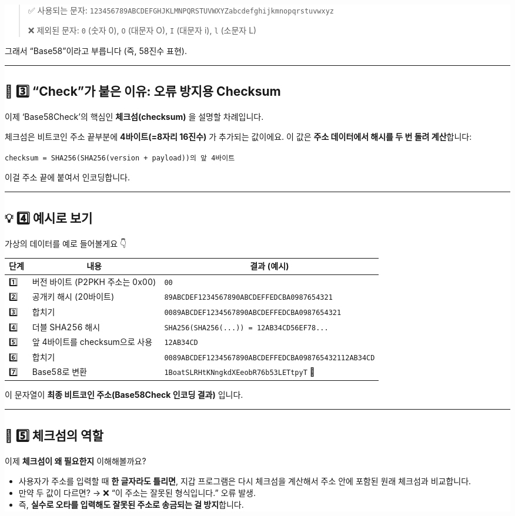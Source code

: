 > ✅ 사용되는 문자:
> `123456789ABCDEFGHJKLMNPQRSTUVWXYZabcdefghijkmnopqrstuvwxyz`
>
> ❌ 제외된 문자:
> `0` (숫자 0), `O` (대문자 O), `I` (대문자 i), `l` (소문자 L)

그래서 “Base58”이라고 부릅니다 (즉, 58진수 표현).

---

## 🧮 3️⃣ “Check”가 붙은 이유: **오류 방지용 Checksum**

이제 ‘Base58Check’의 핵심인 **체크섬(checksum)** 을 설명할 차례입니다.

체크섬은 비트코인 주소 끝부분에 **4바이트(=8자리 16진수)** 가 추가되는 값이에요.
이 값은 **주소 데이터에서 해시를 두 번 돌려 계산**합니다:

```
checksum = SHA256(SHA256(version + payload))의 앞 4바이트
```

이걸 주소 끝에 붙여서 인코딩합니다.

---

## 💡 4️⃣ 예시로 보기

가상의 데이터를 예로 들어볼게요 👇

| 단계  | 내용                      | 결과 (예시)                                              |
| --- | ----------------------- | ---------------------------------------------------- |
| 1️⃣ | 버전 바이트 (P2PKH 주소는 0x00) | `00`                                                 |
| 2️⃣ | 공개키 해시 (20바이트)          | `89ABCDEF1234567890ABCDEFFEDCBA0987654321`           |
| 3️⃣ | 합치기                     | `0089ABCDEF1234567890ABCDEFFEDCBA0987654321`         |
| 4️⃣ | 더블 SHA256 해시            | `SHA256(SHA256(...)) = 12AB34CD56EF78...`            |
| 5️⃣ | 앞 4바이트를 checksum으로 사용   | `12AB34CD`                                           |
| 6️⃣ | 합치기                     | `0089ABCDEF1234567890ABCDEFFEDCBA098765432112AB34CD` |
| 7️⃣ | Base58로 변환              | `1BoatSLRHtKNngkdXEeobR76b53LETtpyT` 🎉              |

이 문자열이 **최종 비트코인 주소(Base58Check 인코딩 결과)** 입니다.

---

## 🧠 5️⃣ 체크섬의 역할

이제 **체크섬이 왜 필요한지** 이해해볼까요?

* 사용자가 주소를 입력할 때 **한 글자라도 틀리면**,
  지갑 프로그램은 다시 체크섬을 계산해서
  주소 안에 포함된 원래 체크섬과 비교합니다.
* 만약 두 값이 다르면? → ❌ “이 주소는 잘못된 형식입니다.” 오류 발생.
* 즉, **실수로 오타를 입력해도 잘못된 주소로 송금되는 걸 방지**합니다.
